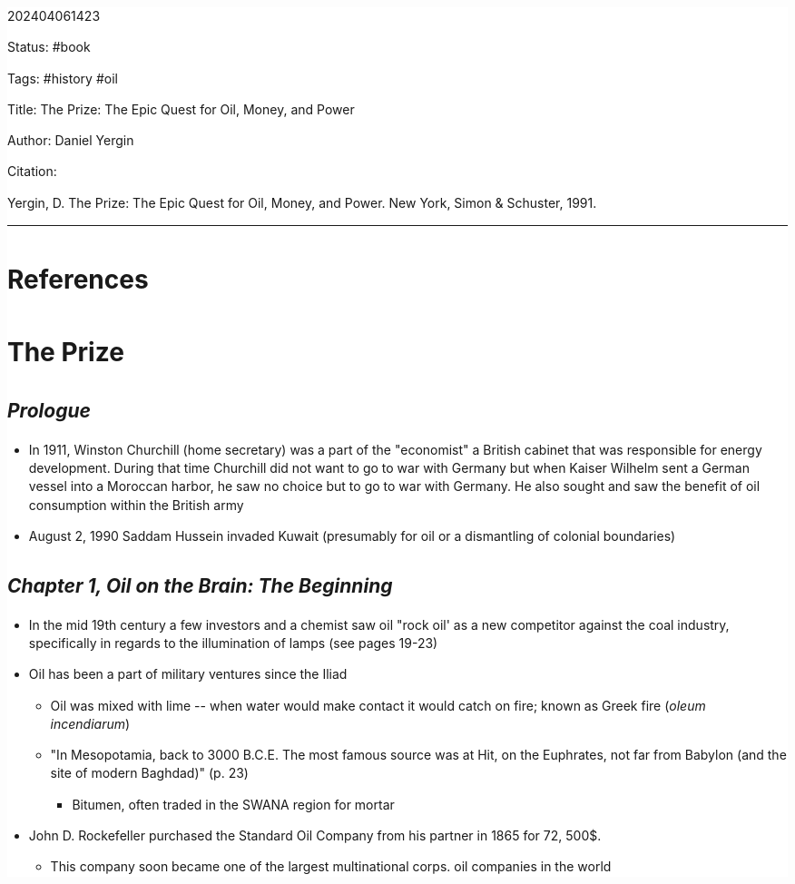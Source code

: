 202404061423

Status: #book

Tags: #history #oil

Title: The Prize: The Epic Quest for Oil, Money, and Power

Author: Daniel Yergin

Citation: 

Yergin, D. The Prize: The Epic Quest for Oil, Money, and Power. New York, Simon & Schuster, 1991.


---
# References
# The Prize
## *Prologue*

-   In 1911, Winston Churchill (home secretary) was a part of the
    "economist" a British cabinet that was responsible for energy
    development. During that time Churchill did not want to go to war
    with Germany but when Kaiser Wilhelm sent a German vessel into a
    Moroccan harbor, he saw no choice but to go to war with Germany. He
    also sought and saw the benefit of oil consumption within the
    British army

-   August 2, 1990 Saddam Hussein invaded Kuwait (presumably for oil or
    a dismantling of colonial boundaries)

## *Chapter 1, Oil on the Brain: The Beginning*

-   In the mid 19th century a few investors and a chemist saw oil
    "rock oil' as a new competitor against the coal industry,
    specifically in regards to the illumination of lamps (see pages
    19-23)

-   Oil has been a part of military ventures since the Iliad

    -   Oil was mixed with lime -- when water would make contact it
        would catch on fire; known as Greek fire (*oleum incendiarum*)

    -   "In Mesopotamia, back to 3000 B.C.E. The most famous source was
        at Hit, on the Euphrates, not far from Babylon (and the site of
        modern Baghdad)" (p. 23)

        -   Bitumen, often traded in the SWANA region for mortar

-   John D. Rockefeller purchased the Standard Oil Company from his
    partner in 1865 for 72, 500\$.

    -   This company soon became one of the largest multinational corps.
        oil companies in the world

